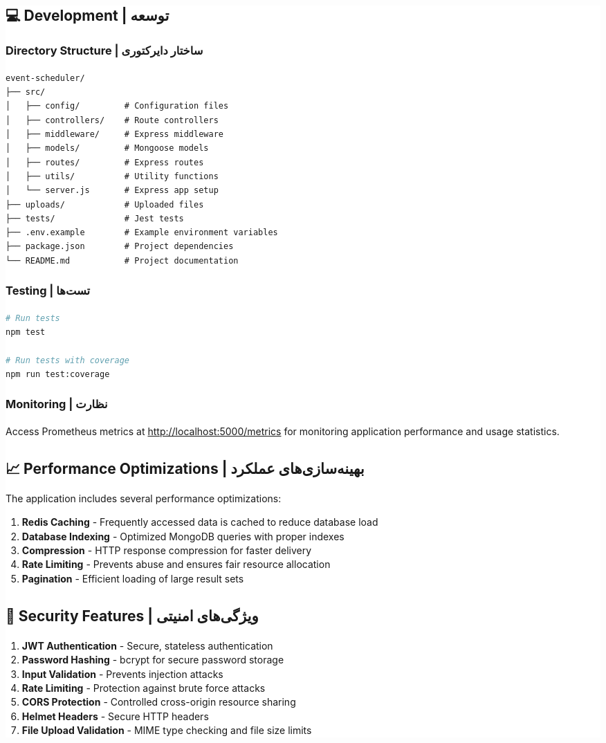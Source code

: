 ## 💻 Development | توسعه

### Directory Structure | ساختار دایرکتوری
```
event-scheduler/
├── src/
│   ├── config/         # Configuration files
│   ├── controllers/    # Route controllers
│   ├── middleware/     # Express middleware
│   ├── models/         # Mongoose models
│   ├── routes/         # Express routes
│   ├── utils/          # Utility functions
│   └── server.js       # Express app setup
├── uploads/            # Uploaded files
├── tests/              # Jest tests
├── .env.example        # Example environment variables
├── package.json        # Project dependencies
└── README.md           # Project documentation
```

### Testing | تست‌ها
```bash
# Run tests
npm test

# Run tests with coverage
npm run test:coverage
```

### Monitoring | نظارت
Access Prometheus metrics at [http://localhost:5000/metrics](http://localhost:5000/metrics) for monitoring application performance and usage statistics.

## 📈 Performance Optimizations | بهینه‌سازی‌های عملکرد

The application includes several performance optimizations:

1. **Redis Caching** - Frequently accessed data is cached to reduce database load
2. **Database Indexing** - Optimized MongoDB queries with proper indexes
3. **Compression** - HTTP response compression for faster delivery
4. **Rate Limiting** - Prevents abuse and ensures fair resource allocation
5. **Pagination** - Efficient loading of large result sets

## 🔐 Security Features | ویژگی‌های امنیتی

1. **JWT Authentication** - Secure, stateless authentication
2. **Password Hashing** - bcrypt for secure password storage
3. **Input Validation** - Prevents injection attacks
4. **Rate Limiting** - Protection against brute force attacks
5. **CORS Protection** - Controlled cross-origin resource sharing
6. **Helmet Headers** - Secure HTTP headers
7. **File Upload Validation** - MIME type checking and file size limits
